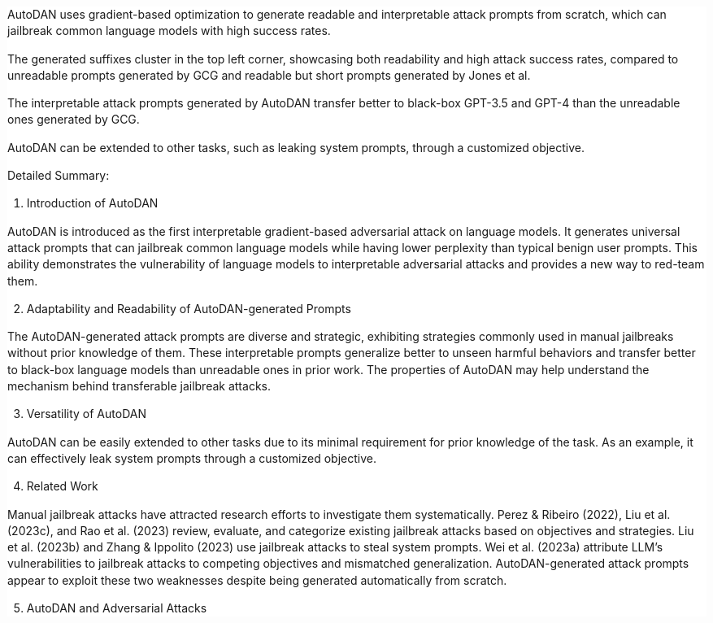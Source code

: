  

AutoDAN uses gradient-based optimization to generate readable and interpretable attack prompts from scratch, which can jailbreak common language models with high success rates. 

The generated suffixes cluster in the top left corner, showcasing both readability and high attack success rates, compared to unreadable prompts generated by GCG and readable but short prompts generated by Jones et al. 

The interpretable attack prompts generated by AutoDAN transfer better to black-box GPT-3.5 and GPT-4 than the unreadable ones generated by GCG. 

AutoDAN can be extended to other tasks, such as leaking system prompts, through a customized objective. 

 

Detailed Summary: 

 

1. Introduction of AutoDAN 

 

AutoDAN is introduced as the first interpretable gradient-based adversarial attack on language models. It generates universal attack prompts that can jailbreak common language models while having lower perplexity than typical benign user prompts. This ability demonstrates the vulnerability of language models to interpretable adversarial attacks and provides a new way to red-team them. 

 

2. Adaptability and Readability of AutoDAN-generated Prompts 

 

The AutoDAN-generated attack prompts are diverse and strategic, exhibiting strategies commonly used in manual jailbreaks without prior knowledge of them. These interpretable prompts generalize better to unseen harmful behaviors and transfer better to black-box language models than unreadable ones in prior work. The properties of AutoDAN may help understand the mechanism behind transferable jailbreak attacks. 

 

3. Versatility of AutoDAN 

 

AutoDAN can be easily extended to other tasks due to its minimal requirement for prior knowledge of the task. As an example, it can effectively leak system prompts through a customized objective. 

 

4. Related Work 

 

Manual jailbreak attacks have attracted research efforts to investigate them systematically. Perez & Ribeiro (2022), Liu et al. (2023c), and Rao et al. (2023) review, evaluate, and categorize existing jailbreak attacks based on objectives and strategies. Liu et al. (2023b) and Zhang & Ippolito (2023) use jailbreak attacks to steal system prompts. Wei et al. (2023a) attribute LLM’s vulnerabilities to jailbreak attacks to competing objectives and mismatched generalization. AutoDAN-generated attack prompts appear to exploit these two weaknesses despite being generated automatically from scratch. 

 

5. AutoDAN and Adversarial Attacks 
